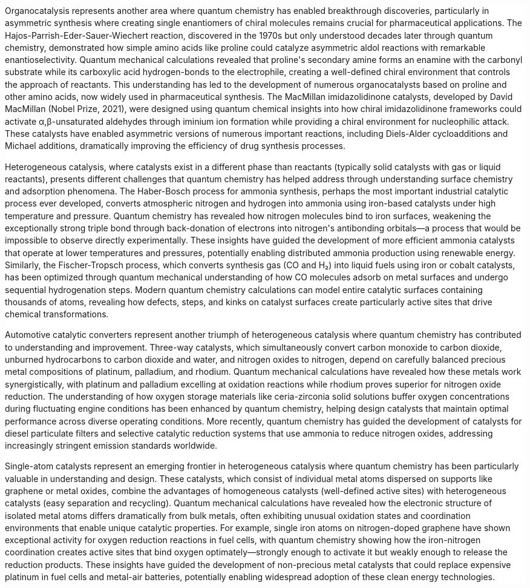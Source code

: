 Organocatalysis represents another area where quantum chemistry has enabled breakthrough discoveries, particularly in asymmetric synthesis where creating single enantiomers of chiral molecules remains crucial for pharmaceutical applications. The Hajos-Parrish-Eder-Sauer-Wiechert reaction, discovered in the 1970s but only understood decades later through quantum chemistry, demonstrated how simple amino acids like proline could catalyze asymmetric aldol reactions with remarkable enantioselectivity. Quantum mechanical calculations revealed that proline's secondary amine forms an enamine with the carbonyl substrate while its carboxylic acid hydrogen-bonds to the electrophile, creating a well-defined chiral environment that controls the approach of reactants. This understanding has led to the development of numerous organocatalysts based on proline and other amino acids, now widely used in pharmaceutical synthesis. The MacMillan imidazolidinone catalysts, developed by David MacMillan (Nobel Prize, 2021), were designed using quantum chemical insights into how chiral imidazolidinone frameworks could activate α,β-unsaturated aldehydes through iminium ion formation while providing a chiral environment for nucleophilic attack. These catalysts have enabled asymmetric versions of numerous important reactions, including Diels-Alder cycloadditions and Michael additions, dramatically improving the efficiency of drug synthesis processes.

Heterogeneous catalysis, where catalysts exist in a different phase than reactants (typically solid catalysts with gas or liquid reactants), presents different challenges that quantum chemistry has helped address through understanding surface chemistry and adsorption phenomena. The Haber-Bosch process for ammonia synthesis, perhaps the most important industrial catalytic process ever developed, converts atmospheric nitrogen and hydrogen into ammonia using iron-based catalysts under high temperature and pressure. Quantum chemistry has revealed how nitrogen molecules bind to iron surfaces, weakening the exceptionally strong triple bond through back-donation of electrons into nitrogen's antibonding orbitals—a process that would be impossible to observe directly experimentally. These insights have guided the development of more efficient ammonia catalysts that operate at lower temperatures and pressures, potentially enabling distributed ammonia production using renewable energy. Similarly, the Fischer-Tropsch process, which converts synthesis gas (CO and H₂) into liquid fuels using iron or cobalt catalysts, has been optimized through quantum mechanical understanding of how CO molecules adsorb on metal surfaces and undergo sequential hydrogenation steps. Modern quantum chemistry calculations can model entire catalytic surfaces containing thousands of atoms, revealing how defects, steps, and kinks on catalyst surfaces create particularly active sites that drive chemical transformations.

Automotive catalytic converters represent another triumph of heterogeneous catalysis where quantum chemistry has contributed to understanding and improvement. Three-way catalysts, which simultaneously convert carbon monoxide to carbon dioxide, unburned hydrocarbons to carbon dioxide and water, and nitrogen oxides to nitrogen, depend on carefully balanced precious metal compositions of platinum, palladium, and rhodium. Quantum mechanical calculations have revealed how these metals work synergistically, with platinum and palladium excelling at oxidation reactions while rhodium proves superior for nitrogen oxide reduction. The understanding of how oxygen storage materials like ceria-zirconia solid solutions buffer oxygen concentrations during fluctuating engine conditions has been enhanced by quantum chemistry, helping design catalysts that maintain optimal performance across diverse operating conditions. More recently, quantum chemistry has guided the development of catalysts for diesel particulate filters and selective catalytic reduction systems that use ammonia to reduce nitrogen oxides, addressing increasingly stringent emission standards worldwide.

Single-atom catalysts represent an emerging frontier in heterogeneous catalysis where quantum chemistry has been particularly valuable in understanding and design. These catalysts, which consist of individual metal atoms dispersed on supports like graphene or metal oxides, combine the advantages of homogeneous catalysts (well-defined active sites) with heterogeneous catalysts (easy separation and recycling). Quantum mechanical calculations have revealed how the electronic structure of isolated metal atoms differs dramatically from bulk metals, often exhibiting unusual oxidation states and coordination environments that enable unique catalytic properties. For example, single iron atoms on nitrogen-doped graphene have shown exceptional activity for oxygen reduction reactions in fuel cells, with quantum chemistry showing how the iron-nitrogen coordination creates active sites that bind oxygen optimately—strongly enough to activate it but weakly enough to release the reduction products. These insights have guided the development of non-precious metal catalysts that could replace expensive platinum in fuel cells and metal-air batteries, potentially enabling widespread adoption of these clean energy technologies.
